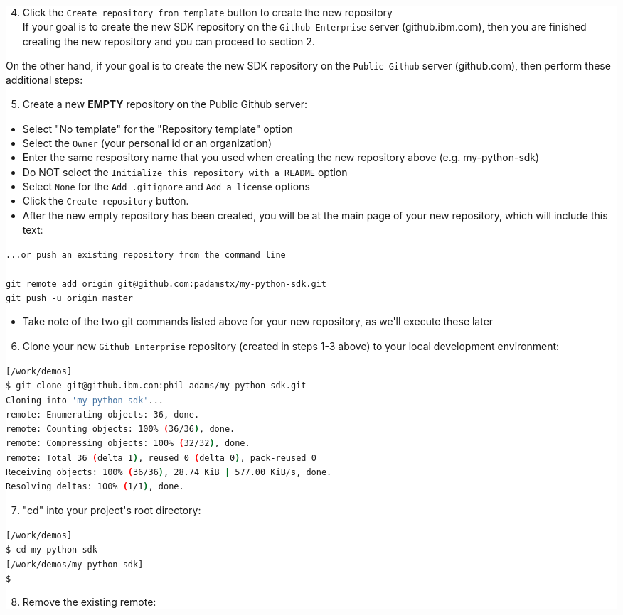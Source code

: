 4. Click the `Create repository from template` button to create the new repository  
   If your goal is to create the new SDK repository on the `Github Enterprise` server (github.ibm.com),
   then you are finished creating the new repository and you can proceed to section 2.

On the other hand, if your goal is to create the new SDK repository on the `Public Github` server (github.com),
then perform these additional steps:

5. Create a new **EMPTY** repository on the Public Github server:

- Select "No template" for the "Repository template" option
- Select the `Owner` (your personal id or an organization)
- Enter the same respository name that you used when creating the new repository above (e.g. my-python-sdk)
- Do NOT select the `Initialize this repository with a README` option
- Select `None` for the `Add .gitignore` and `Add a license` options
- Click the `Create repository` button.
- After the new empty repository has been created, you will be at the main page
  of your new repository, which will include this text:

```
...or push an existing repository from the command line

git remote add origin git@github.com:padamstx/my-python-sdk.git
git push -u origin master
```

- Take note of the two git commands listed above for your new repository, as we'll execute these later

6. Clone your new `Github Enterprise` repository (created in steps 1-3 above)
   to your local development environment:

```sh
[/work/demos]
$ git clone git@github.ibm.com:phil-adams/my-python-sdk.git
Cloning into 'my-python-sdk'...
remote: Enumerating objects: 36, done.
remote: Counting objects: 100% (36/36), done.
remote: Compressing objects: 100% (32/32), done.
remote: Total 36 (delta 1), reused 0 (delta 0), pack-reused 0
Receiving objects: 100% (36/36), 28.74 KiB | 577.00 KiB/s, done.
Resolving deltas: 100% (1/1), done.
```

7. "cd" into your project's root directory:

```sh
[/work/demos]
$ cd my-python-sdk
[/work/demos/my-python-sdk]
$
```

8. Remove the existing remote:
